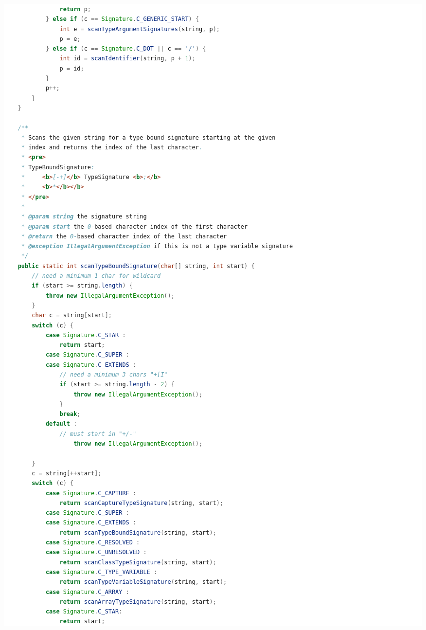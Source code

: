 ```java
				return p;
			} else if (c == Signature.C_GENERIC_START) {
				int e = scanTypeArgumentSignatures(string, p);
				p = e;
			} else if (c == Signature.C_DOT || c == '/') {
				int id = scanIdentifier(string, p + 1);
				p = id;
			}
			p++;
		}
	}

	/**
	 * Scans the given string for a type bound signature starting at the given
	 * index and returns the index of the last character.
	 * <pre>
	 * TypeBoundSignature:
	 *     <b>[-+]</b> TypeSignature <b>;</b>
	 *     <b>*</b></b>
	 * </pre>
	 * 
	 * @param string the signature string
	 * @param start the 0-based character index of the first character
	 * @return the 0-based character index of the last character
	 * @exception IllegalArgumentException if this is not a type variable signature
	 */
	public static int scanTypeBoundSignature(char[] string, int start) {
		// need a minimum 1 char for wildcard
		if (start >= string.length) {
			throw new IllegalArgumentException();
		}
		char c = string[start];
		switch (c) {
			case Signature.C_STAR :
				return start;
			case Signature.C_SUPER :
			case Signature.C_EXTENDS :
				// need a minimum 3 chars "+[I"
				if (start >= string.length - 2) {
					throw new IllegalArgumentException();
				}
				break;
			default :
				// must start in "+/-"
					throw new IllegalArgumentException();
				
		}
		c = string[++start];
		switch (c) {
			case Signature.C_CAPTURE :
				return scanCaptureTypeSignature(string, start);
			case Signature.C_SUPER :
			case Signature.C_EXTENDS :
				return scanTypeBoundSignature(string, start);
			case Signature.C_RESOLVED :
			case Signature.C_UNRESOLVED :
				return scanClassTypeSignature(string, start);
			case Signature.C_TYPE_VARIABLE :
				return scanTypeVariableSignature(string, start);
			case Signature.C_ARRAY :
				return scanArrayTypeSignature(string, start);
			case Signature.C_STAR:
				return start;
```